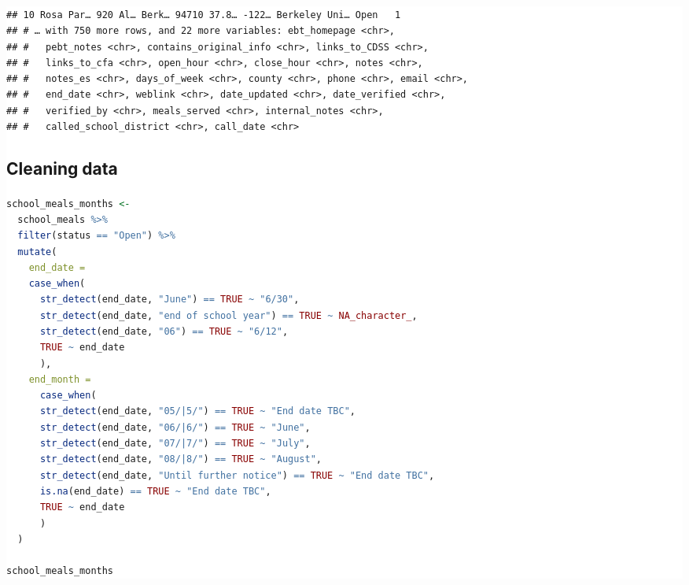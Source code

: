     ## 10 Rosa Par… 920 Al… Berk… 94710 37.8… -122… Berkeley Uni… Open   1           
    ## # … with 750 more rows, and 22 more variables: ebt_homepage <chr>,
    ## #   pebt_notes <chr>, contains_original_info <chr>, links_to_CDSS <chr>,
    ## #   links_to_cfa <chr>, open_hour <chr>, close_hour <chr>, notes <chr>,
    ## #   notes_es <chr>, days_of_week <chr>, county <chr>, phone <chr>, email <chr>,
    ## #   end_date <chr>, weblink <chr>, date_updated <chr>, date_verified <chr>,
    ## #   verified_by <chr>, meals_served <chr>, internal_notes <chr>,
    ## #   called_school_district <chr>, call_date <chr>

## Cleaning data

``` r
school_meals_months <- 
  school_meals %>% 
  filter(status == "Open") %>% 
  mutate(
    end_date = 
    case_when(
      str_detect(end_date, "June") == TRUE ~ "6/30",
      str_detect(end_date, "end of school year") == TRUE ~ NA_character_,
      str_detect(end_date, "06") == TRUE ~ "6/12", 
      TRUE ~ end_date
      ),
    end_month = 
      case_when(
      str_detect(end_date, "05/|5/") == TRUE ~ "End date TBC",
      str_detect(end_date, "06/|6/") == TRUE ~ "June", 
      str_detect(end_date, "07/|7/") == TRUE ~ "July",
      str_detect(end_date, "08/|8/") == TRUE ~ "August", 
      str_detect(end_date, "Until further notice") == TRUE ~ "End date TBC",
      is.na(end_date) == TRUE ~ "End date TBC", 
      TRUE ~ end_date
      )
  ) 

school_meals_months 
```
